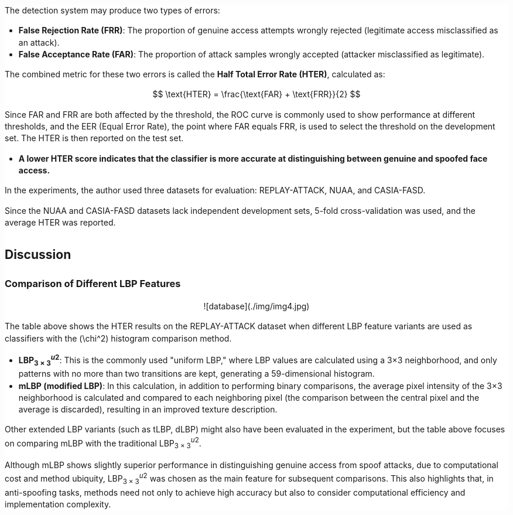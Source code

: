 The detection system may produce two types of errors:

- **False Rejection Rate (FRR)**: The proportion of genuine access attempts wrongly rejected (legitimate access misclassified as an attack).
- **False Acceptance Rate (FAR)**: The proportion of attack samples wrongly accepted (attacker misclassified as legitimate).

The combined metric for these two errors is called the **Half Total Error Rate (HTER)**, calculated as:

$$
\text{HTER} = \frac{\text{FAR} + \text{FRR}}{2}
$$

Since FAR and FRR are both affected by the threshold, the ROC curve is commonly used to show performance at different thresholds, and the EER (Equal Error Rate), the point where FAR equals FRR, is used to select the threshold on the development set. The HTER is then reported on the test set.

- **A lower HTER score indicates that the classifier is more accurate at distinguishing between genuine and spoofed face access.**

In the experiments, the author used three datasets for evaluation: REPLAY-ATTACK, NUAA, and CASIA-FASD.

Since the NUAA and CASIA-FASD datasets lack independent development sets, 5-fold cross-validation was used, and the average HTER was reported.

## Discussion

### Comparison of Different LBP Features

<div align="center">
<figure style={{"width": "80%"}}>
![database](./img/img4.jpg)
</figure>
</div>

The table above shows the HTER results on the REPLAY-ATTACK dataset when different LBP feature variants are used as classifiers with the \(\chi^2\) histogram comparison method.

- **LBP$^{u2}_{3\times3}$**: This is the commonly used "uniform LBP," where LBP values are calculated using a 3×3 neighborhood, and only patterns with no more than two transitions are kept, generating a 59-dimensional histogram.
- **mLBP (modified LBP)**: In this calculation, in addition to performing binary comparisons, the average pixel intensity of the 3×3 neighborhood is calculated and compared to each neighboring pixel (the comparison between the central pixel and the average is discarded), resulting in an improved texture description.

Other extended LBP variants (such as tLBP, dLBP) might also have been evaluated in the experiment, but the table above focuses on comparing mLBP with the traditional LBP$^{u2}_{3\times3}$.

Although mLBP shows slightly superior performance in distinguishing genuine access from spoof attacks, due to computational cost and method ubiquity, LBP$^{u2}_{3\times3}$ was chosen as the main feature for subsequent comparisons. This also highlights that, in anti-spoofing tasks, methods need not only to achieve high accuracy but also to consider computational efficiency and implementation complexity.
